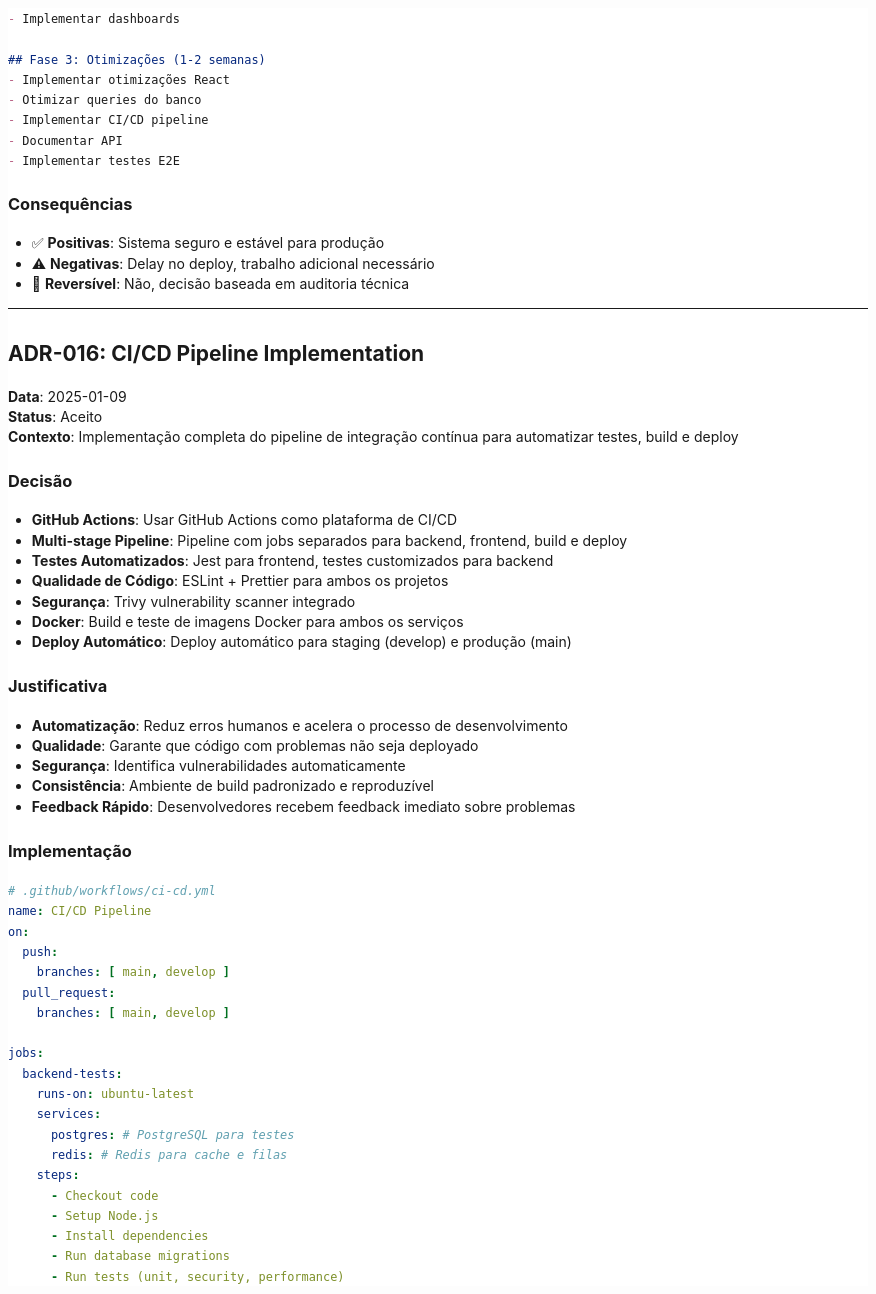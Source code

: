 ```markdown
- Implementar dashboards

## Fase 3: Otimizações (1-2 semanas)
- Implementar otimizações React
- Otimizar queries do banco
- Implementar CI/CD pipeline
- Documentar API
- Implementar testes E2E
```

### Consequências
- ✅ **Positivas**: Sistema seguro e estável para produção
- ⚠️ **Negativas**: Delay no deploy, trabalho adicional necessário
- 🔄 **Reversível**: Não, decisão baseada em auditoria técnica

---

## ADR-016: CI/CD Pipeline Implementation

**Data**: 2025-01-09  
**Status**: Aceito  
**Contexto**: Implementação completa do pipeline de integração contínua para automatizar testes, build e deploy

### Decisão
- **GitHub Actions**: Usar GitHub Actions como plataforma de CI/CD
- **Multi-stage Pipeline**: Pipeline com jobs separados para backend, frontend, build e deploy
- **Testes Automatizados**: Jest para frontend, testes customizados para backend
- **Qualidade de Código**: ESLint + Prettier para ambos os projetos
- **Segurança**: Trivy vulnerability scanner integrado
- **Docker**: Build e teste de imagens Docker para ambos os serviços
- **Deploy Automático**: Deploy automático para staging (develop) e produção (main)

### Justificativa
- **Automatização**: Reduz erros humanos e acelera o processo de desenvolvimento
- **Qualidade**: Garante que código com problemas não seja deployado
- **Segurança**: Identifica vulnerabilidades automaticamente
- **Consistência**: Ambiente de build padronizado e reproduzível
- **Feedback Rápido**: Desenvolvedores recebem feedback imediato sobre problemas

### Implementação
```yaml
# .github/workflows/ci-cd.yml
name: CI/CD Pipeline
on:
  push:
    branches: [ main, develop ]
  pull_request:
    branches: [ main, develop ]

jobs:
  backend-tests:
    runs-on: ubuntu-latest
    services:
      postgres: # PostgreSQL para testes
      redis: # Redis para cache e filas
    steps:
      - Checkout code
      - Setup Node.js
      - Install dependencies
      - Run database migrations
      - Run tests (unit, security, performance)
```